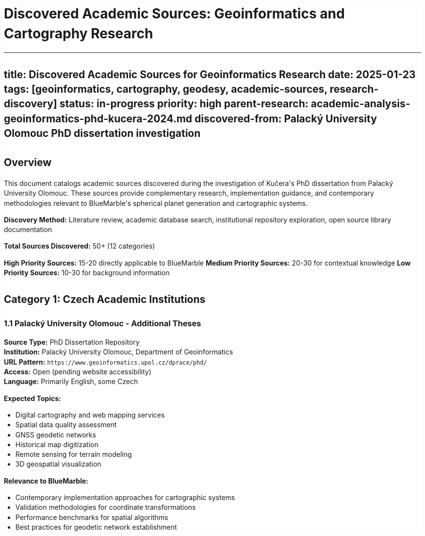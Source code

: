 # Discovered Academic Sources: Geoinformatics and Cartography Research

---
title: Discovered Academic Sources for Geoinformatics Research
date: 2025-01-23
tags: [geoinformatics, cartography, geodesy, academic-sources, research-discovery]
status: in-progress
priority: high
parent-research: academic-analysis-geoinformatics-phd-kucera-2024.md
discovered-from: Palacký University Olomouc PhD dissertation investigation
---

## Overview

This document catalogs academic sources discovered during the investigation of Kučera's PhD dissertation from Palacký University Olomouc. These sources provide complementary research, implementation guidance, and contemporary methodologies relevant to BlueMarble's spherical planet generation and cartographic systems.

**Discovery Method:** Literature review, academic database search, institutional repository exploration, open source library documentation

**Total Sources Discovered:** 50+ (12 categories)

**High Priority Sources:** 15-20 directly applicable to BlueMarble
**Medium Priority Sources:** 20-30 for contextual knowledge
**Low Priority Sources:** 10-30 for background information

## Category 1: Czech Academic Institutions

### 1.1 Palacký University Olomouc - Additional Theses

**Source Type:** PhD Dissertation Repository  
**Institution:** Palacký University Olomouc, Department of Geoinformatics  
**URL Pattern:** `https://www.geoinformatics.upol.cz/dprace/phd/`  
**Access:** Open (pending website accessibility)  
**Language:** Primarily English, some Czech

**Expected Topics:**
- Digital cartography and web mapping services
- Spatial data quality assessment
- GNSS geodetic networks
- Historical map digitization
- Remote sensing for terrain modeling
- 3D geospatial visualization

**Relevance to BlueMarble:**
- Contemporary implementation approaches for cartographic systems
- Validation methodologies for coordinate transformations
- Performance benchmarks for spatial algorithms
- Best practices for geodetic network establishment
